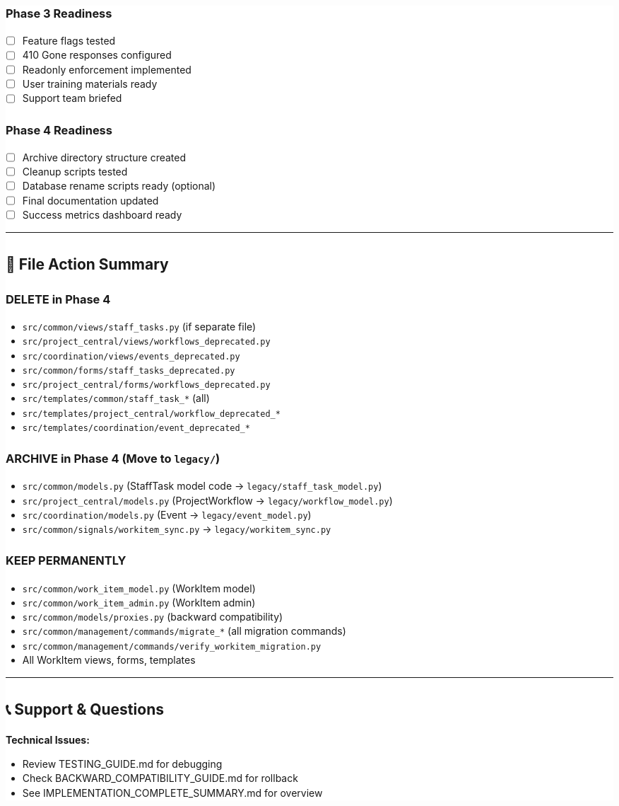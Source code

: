### Phase 3 Readiness
- [ ] Feature flags tested
- [ ] 410 Gone responses configured
- [ ] Readonly enforcement implemented
- [ ] User training materials ready
- [ ] Support team briefed

### Phase 4 Readiness
- [ ] Archive directory structure created
- [ ] Cleanup scripts tested
- [ ] Database rename scripts ready (optional)
- [ ] Final documentation updated
- [ ] Success metrics dashboard ready

---

## 📁 File Action Summary

### DELETE in Phase 4
- `src/common/views/staff_tasks.py` (if separate file)
- `src/project_central/views/workflows_deprecated.py`
- `src/coordination/views/events_deprecated.py`
- `src/common/forms/staff_tasks_deprecated.py`
- `src/project_central/forms/workflows_deprecated.py`
- `src/templates/common/staff_task_*` (all)
- `src/templates/project_central/workflow_deprecated_*`
- `src/templates/coordination/event_deprecated_*`

### ARCHIVE in Phase 4 (Move to `legacy/`)
- `src/common/models.py` (StaffTask model code → `legacy/staff_task_model.py`)
- `src/project_central/models.py` (ProjectWorkflow → `legacy/workflow_model.py`)
- `src/coordination/models.py` (Event → `legacy/event_model.py`)
- `src/common/signals/workitem_sync.py` → `legacy/workitem_sync.py`

### KEEP PERMANENTLY
- `src/common/work_item_model.py` (WorkItem model)
- `src/common/work_item_admin.py` (WorkItem admin)
- `src/common/models/proxies.py` (backward compatibility)
- `src/common/management/commands/migrate_*` (all migration commands)
- `src/common/management/commands/verify_workitem_migration.py`
- All WorkItem views, forms, templates

---

## 📞 Support & Questions

**Technical Issues:**
- Review TESTING_GUIDE.md for debugging
- Check BACKWARD_COMPATIBILITY_GUIDE.md for rollback
- See IMPLEMENTATION_COMPLETE_SUMMARY.md for overview
